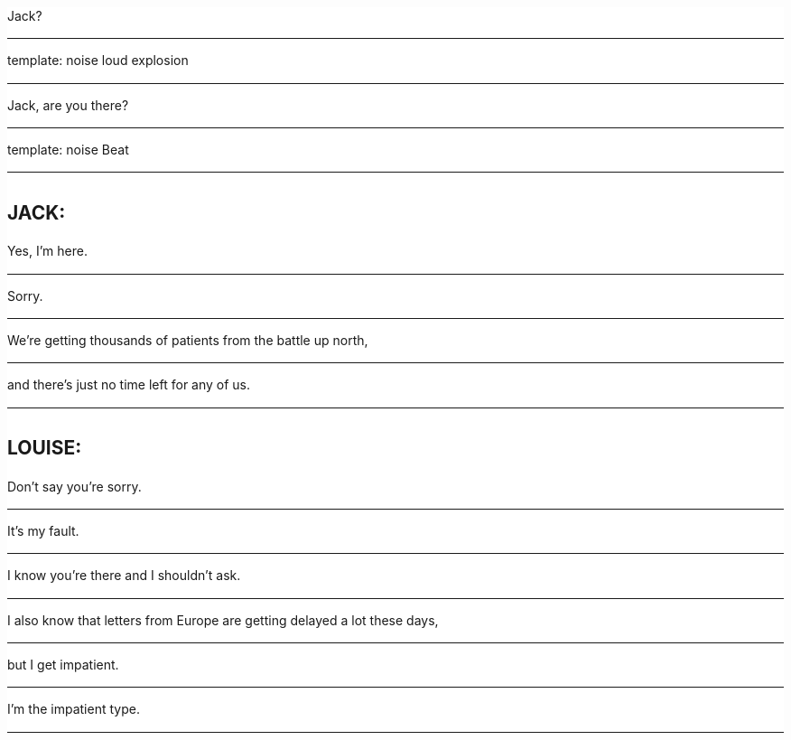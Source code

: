 
Jack?

---
template: noise
loud explosion

---

Jack, are you there?

---



template: noise
Beat

---

## JACK:
Yes, I’m here.

---

Sorry.

---

We’re getting thousands of patients from the battle up north,

---

and there’s just no time left for any of us.

---

## LOUISE:
Don’t say you’re sorry.

---

It’s my fault.

---

I know you’re there and I shouldn’t ask.

---

I also know that letters from Europe are getting delayed a lot these days, 

---

but I get impatient.

---

I’m the impatient type.

---
